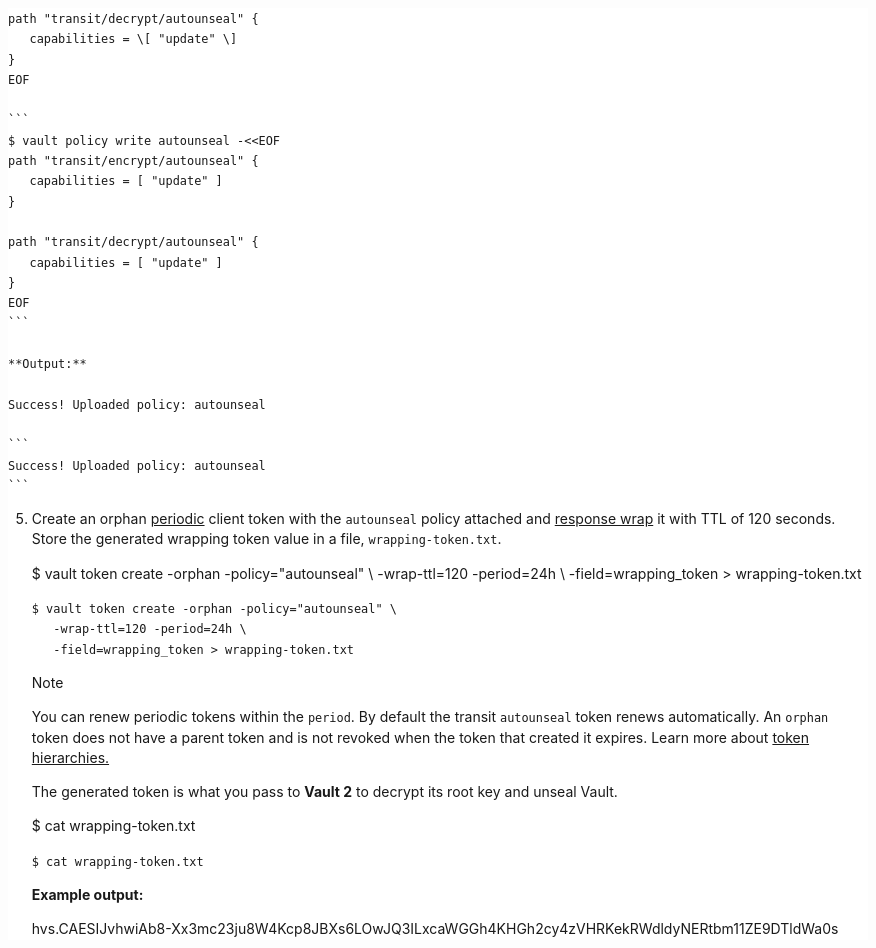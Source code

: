     path "transit/decrypt/autounseal" {
       capabilities = \[ "update" \]
    }
    EOF
    
    ```
    $ vault policy write autounseal -<<EOF
    path "transit/encrypt/autounseal" {
       capabilities = [ "update" ]
    }
    
    path "transit/decrypt/autounseal" {
       capabilities = [ "update" ]
    }
    EOF
    ```
    
    **Output:**
    
    Success! Uploaded policy: autounseal
    
    ```
    Success! Uploaded policy: autounseal
    ```
    
5.  Create an orphan [periodic](https://developer.hashicorp.com/vault/docs/commands/token/create#period) client token with the `autounseal` policy attached and [response wrap](https://developer.hashicorp.com/vault/docs/concepts/response-wrapping) it with TTL of 120 seconds. Store the generated wrapping token value in a file, `wrapping-token.txt`.
    
    $ vault token create -orphan -policy="autounseal" \\
       -wrap-ttl=120 -period=24h \\
       -field=wrapping\_token > wrapping-token.txt
    
    ```
    $ vault token create -orphan -policy="autounseal" \
       -wrap-ttl=120 -period=24h \
       -field=wrapping_token > wrapping-token.txt
    ```
    
    Note
    
    You can renew periodic tokens within the `period`. By default the transit `autounseal` token renews automatically. An `orphan` token does not have a parent token and is not revoked when the token that created it expires. Learn more about [token hierarchies.](https://developer.hashicorp.com/vault/docs/concepts/tokens#token-hierarchies-and-orphan-tokens)
    
    The generated token is what you pass to **Vault 2** to decrypt its root key and unseal Vault.
    
    $ cat wrapping-token.txt
    
    ```
    $ cat wrapping-token.txt
    ```
    
    **Example output:**
    
    hvs.CAESIJvhwiAb8-Xx3mc23ju8W4Kcp8JBXs6LOwJQ3ILxcaWGGh4KHGh2cy4zVHRKekRWdldyNERtbm11ZE9DTldWa0s
    